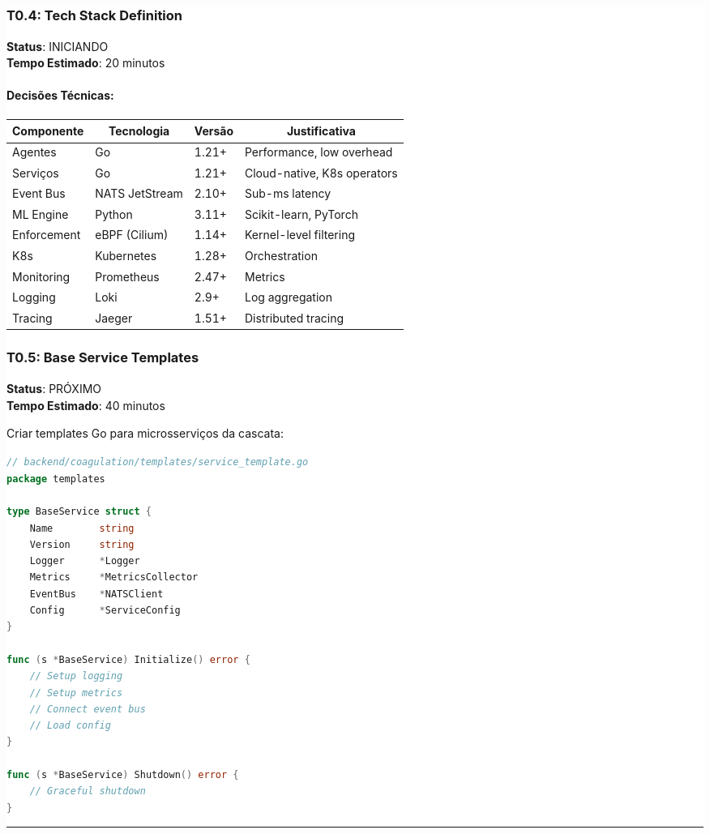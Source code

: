### T0.4: Tech Stack Definition
**Status**: INICIANDO  
**Tempo Estimado**: 20 minutos

#### Decisões Técnicas:

| Componente | Tecnologia | Versão | Justificativa |
|-----------|-----------|--------|---------------|
| Agentes | Go | 1.21+ | Performance, low overhead |
| Serviços | Go | 1.21+ | Cloud-native, K8s operators |
| Event Bus | NATS JetStream | 2.10+ | Sub-ms latency |
| ML Engine | Python | 3.11+ | Scikit-learn, PyTorch |
| Enforcement | eBPF (Cilium) | 1.14+ | Kernel-level filtering |
| K8s | Kubernetes | 1.28+ | Orchestration |
| Monitoring | Prometheus | 2.47+ | Metrics |
| Logging | Loki | 2.9+ | Log aggregation |
| Tracing | Jaeger | 1.51+ | Distributed tracing |

### T0.5: Base Service Templates
**Status**: PRÓXIMO  
**Tempo Estimado**: 40 minutos

Criar templates Go para microsserviços da cascata:

```go
// backend/coagulation/templates/service_template.go
package templates

type BaseService struct {
    Name        string
    Version     string
    Logger      *Logger
    Metrics     *MetricsCollector
    EventBus    *NATSClient
    Config      *ServiceConfig
}

func (s *BaseService) Initialize() error {
    // Setup logging
    // Setup metrics
    // Connect event bus
    // Load config
}

func (s *BaseService) Shutdown() error {
    // Graceful shutdown
}
```

---